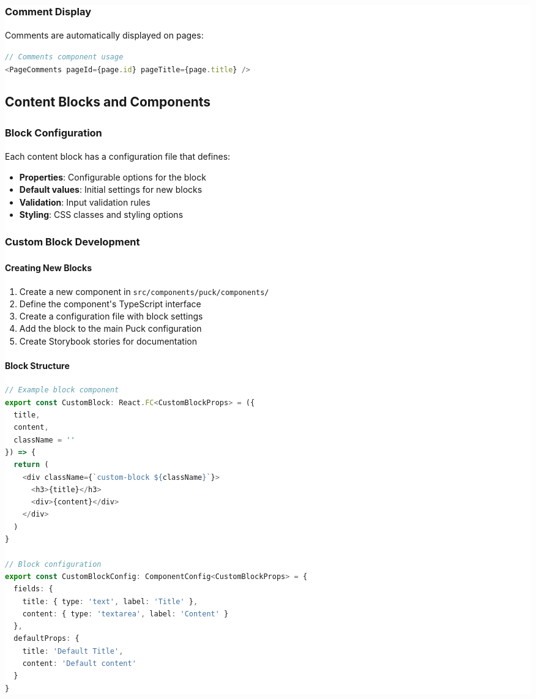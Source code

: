 ### Comment Display

Comments are automatically displayed on pages:

```typescript
// Comments component usage
<PageComments pageId={page.id} pageTitle={page.title} />
```

## Content Blocks and Components

### Block Configuration

Each content block has a configuration file that defines:

- **Properties**: Configurable options for the block
- **Default values**: Initial settings for new blocks
- **Validation**: Input validation rules
- **Styling**: CSS classes and styling options

### Custom Block Development

#### Creating New Blocks

1. Create a new component in `src/components/puck/components/`
2. Define the component's TypeScript interface
3. Create a configuration file with block settings
4. Add the block to the main Puck configuration
5. Create Storybook stories for documentation

#### Block Structure

```typescript
// Example block component
export const CustomBlock: React.FC<CustomBlockProps> = ({ 
  title, 
  content, 
  className = '' 
}) => {
  return (
    <div className={`custom-block ${className}`}>
      <h3>{title}</h3>
      <div>{content}</div>
    </div>
  )
}

// Block configuration
export const CustomBlockConfig: ComponentConfig<CustomBlockProps> = {
  fields: {
    title: { type: 'text', label: 'Title' },
    content: { type: 'textarea', label: 'Content' }
  },
  defaultProps: {
    title: 'Default Title',
    content: 'Default content'
  }
}
```
